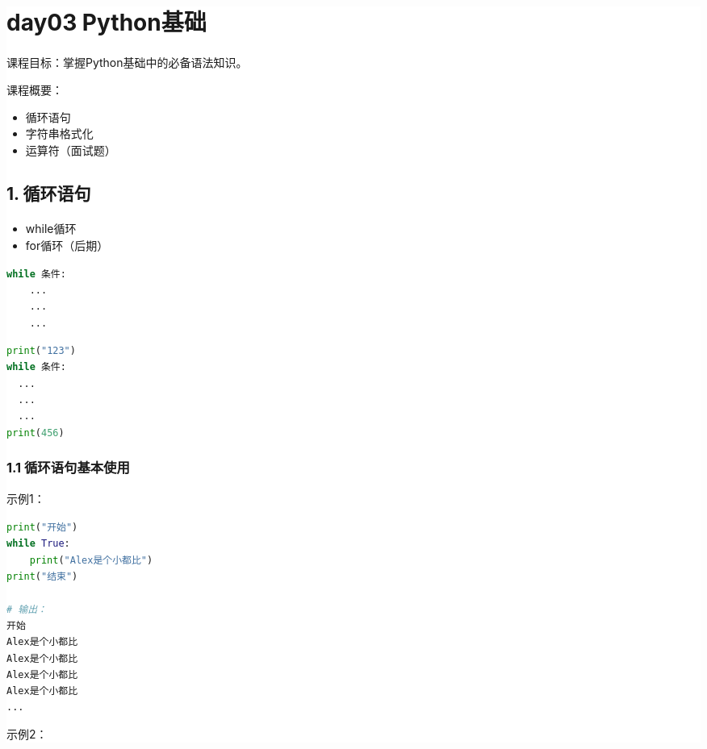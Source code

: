 # day03 Python基础

课程目标：掌握Python基础中的必备语法知识。

课程概要：

- 循环语句
- 字符串格式化
- 运算符（面试题）



## 1. 循环语句

- while循环
- for循环（后期）

```python
while 条件:
    ...
    ...
    ...
```

```python
print("123")
while 条件:
  ...
  ...
  ...
print(456)
```



### 1.1 循环语句基本使用

示例1：

```python
print("开始")
while True:
    print("Alex是个小都比")
print("结束")

# 输出：
开始
Alex是个小都比
Alex是个小都比
Alex是个小都比
Alex是个小都比
...
```

示例2：
